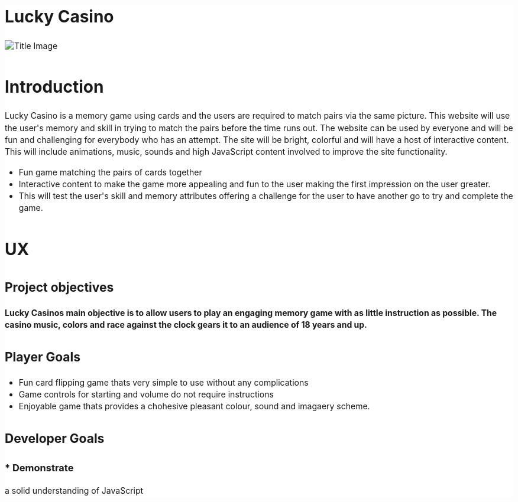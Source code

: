 # Lucky Casino

![Title Image](https://github.com/tomod24/CasinoGame/blob/master/assets/images/readme/image1.png)

# Introduction

Lucky Casino is a
memory game using cards and the users are required to match pairs via the same
picture. This website will use the user's memory and skill in trying to match
the pairs before the time runs out. The website can be used by everyone and
will be fun and challenging for everybody who has an attempt. The site will be
bright, colorful and will have a host of interactive content. This will include
animations, music, sounds and high JavaScript content involved to improve the
site functionality.

* Fun game matching the pairs of
     cards together
* Interactive content to make the
     game more appealing and fun to the user making the first impression on the
     user greater.
* This will test the user's skill
     and memory attributes offering a challenge for the user to have another go
     to try and complete the game.

# UX

## Project objectives

<b>Lucky Casinos main objective is to allow users to play an
engaging memory game with as little instruction as possible. The casino music,
colors and race against the clock gears it to an audience of 18 years and up.</b>

## Player Goals

* Fun card
     flipping game thats very simple to use without any complications
* Game
     controls for starting and volume do not require instructions
* Enjoyable
     game thats provides a chohesive pleasant colour, sound and imagaery
     scheme.

## Developer Goals

### * Demonstrate
a solid understanding of JavaScript
